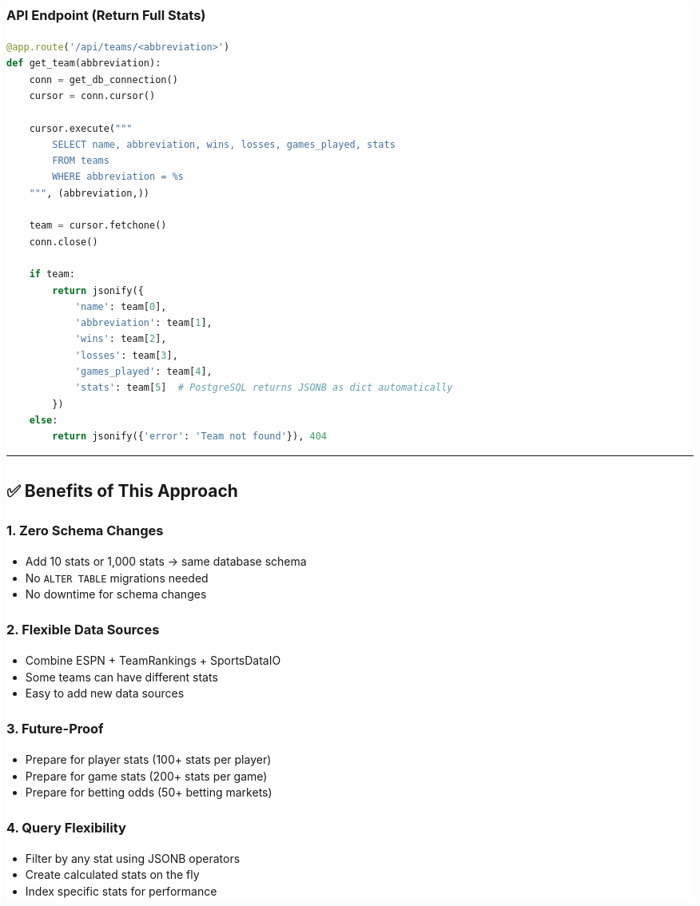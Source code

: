 ### API Endpoint (Return Full Stats)
```python
@app.route('/api/teams/<abbreviation>')
def get_team(abbreviation):
    conn = get_db_connection()
    cursor = conn.cursor()
    
    cursor.execute("""
        SELECT name, abbreviation, wins, losses, games_played, stats
        FROM teams
        WHERE abbreviation = %s
    """, (abbreviation,))
    
    team = cursor.fetchone()
    conn.close()
    
    if team:
        return jsonify({
            'name': team[0],
            'abbreviation': team[1],
            'wins': team[2],
            'losses': team[3],
            'games_played': team[4],
            'stats': team[5]  # PostgreSQL returns JSONB as dict automatically
        })
    else:
        return jsonify({'error': 'Team not found'}), 404
```

---

## ✅ Benefits of This Approach

### 1. **Zero Schema Changes**
- Add 10 stats or 1,000 stats → same database schema
- No `ALTER TABLE` migrations needed
- No downtime for schema changes

### 2. **Flexible Data Sources**
- Combine ESPN + TeamRankings + SportsDataIO
- Some teams can have different stats
- Easy to add new data sources

### 3. **Future-Proof**
- Prepare for player stats (100+ stats per player)
- Prepare for game stats (200+ stats per game)
- Prepare for betting odds (50+ betting markets)

### 4. **Query Flexibility**
- Filter by any stat using JSONB operators
- Create calculated stats on the fly
- Index specific stats for performance
